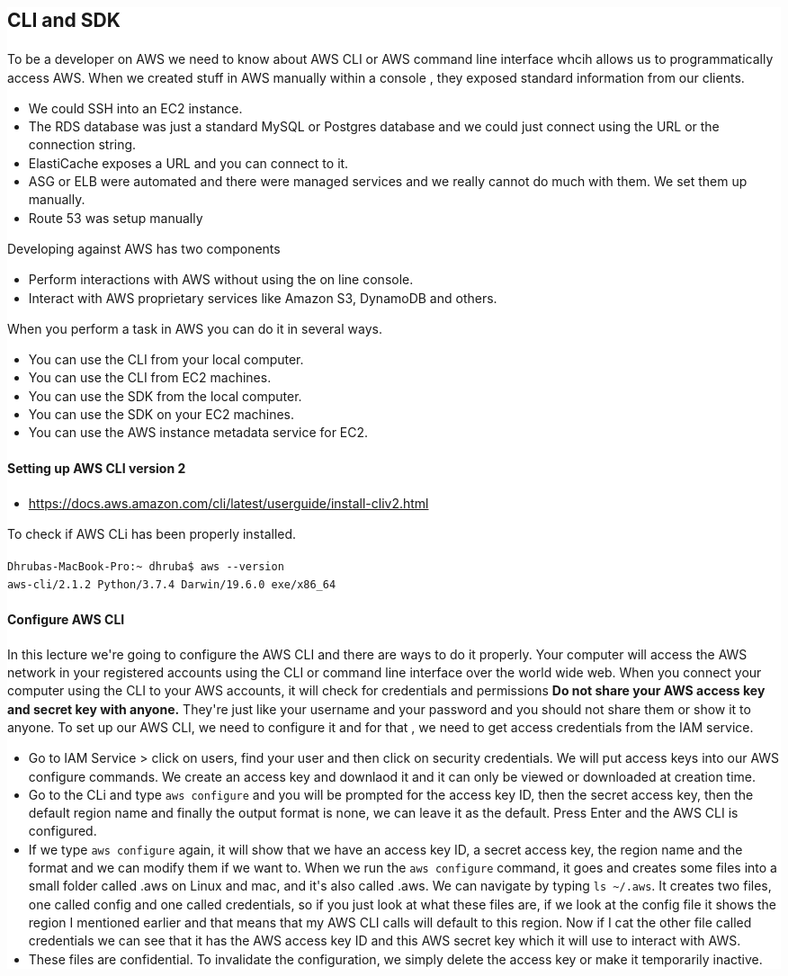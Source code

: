 ## CLI and SDK

To be a developer on AWS we need to know about AWS CLI or AWS command line interface whcih allows us to programmatically access AWS. 
When we created stuff in AWS manually within a console , they exposed standard information from our clients.
+ We could SSH into an EC2 instance.
+ The RDS database was just a standard MySQL or Postgres database and we could just connect using the URL or the connection string.
+ ElastiCache exposes a URL and you can connect to it.
+ ASG or ELB were automated and there were managed services and we really cannot do much with them. We set them up manually.
+ Route 53 was setup manually

Developing against AWS has two components
+ Perform interactions with AWS without using the on line console.
+ Interact with AWS proprietary services like Amazon S3, DynamoDB and others.

When you perform a task in AWS you can do it in several ways.
+ You can use the CLI from your local computer.
+ You can use the CLI from EC2 machines.
+ You can use the SDK from the local computer.
+ You can use the SDK on your EC2 machines.
+ You can use the AWS instance metadata service for EC2.

#### Setting up AWS CLI version 2

+ https://docs.aws.amazon.com/cli/latest/userguide/install-cliv2.html

To check if AWS CLi has been properly installed.

```
Dhrubas-MacBook-Pro:~ dhruba$ aws --version
aws-cli/2.1.2 Python/3.7.4 Darwin/19.6.0 exe/x86_64
```

#### Configure AWS CLI

In this lecture we're going to configure the AWS CLI and there are ways to do it properly. Your computer will access the AWS network in your registered accounts using the CLI or command line interface over the world wide web.
When you connect your computer using the CLI to your AWS accounts, it will check for credentials and permissions **Do not share your AWS access key and secret key with anyone.** They're just like your username and your password
and you should not share them or show it to anyone. To set up our AWS CLI, we need to configure it and for that , we need to get access credentials from the IAM service.
+ Go to IAM Service > click on users, find your user and then click on security credentials. We will put access keys into our AWS configure commands. We create an access key and downlaod it and it can only be viewed or 
  downloaded at creation time.
+ Go to the CLi and type ```aws configure``` and you will be prompted for the access key ID, then the secret access key, then the default region name and finally the output format is none, we can leave it as the default.
  Press Enter and the AWS CLI is configured.
+ If we type ```aws configure``` again, it will show that we have an access key ID, a secret access key, the region name and the format and we can modify them if we want to. When we run the ```aws configure``` command, it goes 
  and creates some files into a small folder called .aws on Linux and mac, and it's also called .aws. We can navigate by typing ```ls ~/.aws```.  It creates two files, one called config and one called credentials, so if you just look at what these files are, if we look at the config file it shows the region I mentioned earlier and that means that my AWS CLI calls will default to this region. Now if I cat the other file called credentials we can see that it has the AWS access key ID and this AWS secret key which it will use to interact with AWS.
+ These files are confidential. To invalidate the configuration, we simply delete the access key or make it temporarily inactive. 